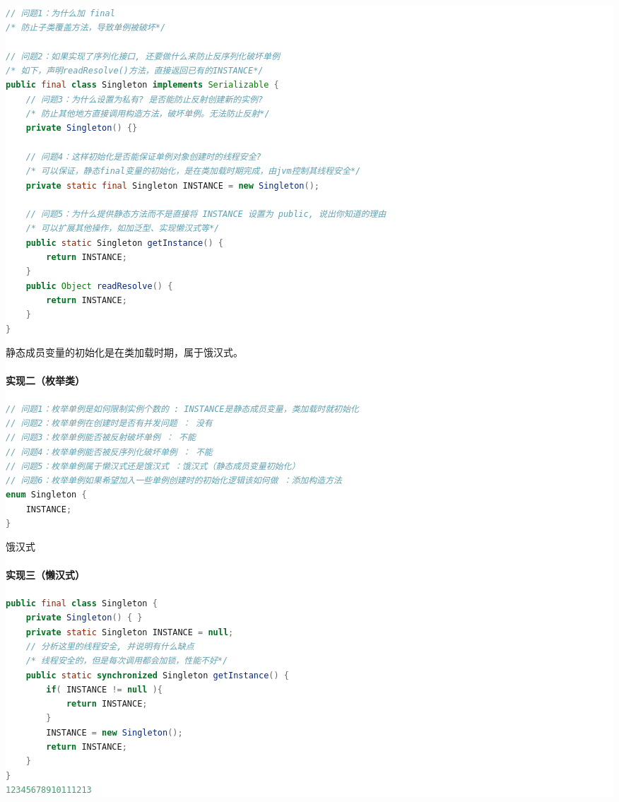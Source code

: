 ```java
// 问题1：为什么加 final
/* 防止子类覆盖方法，导致单例被破坏*/

// 问题2：如果实现了序列化接口, 还要做什么来防止反序列化破坏单例
/* 如下，声明readResolve()方法，直接返回已有的INSTANCE*/
public final class Singleton implements Serializable {
    // 问题3：为什么设置为私有? 是否能防止反射创建新的实例?
  	/* 防止其他地方直接调用构造方法，破坏单例。无法防止反射*/
    private Singleton() {}
  
    // 问题4：这样初始化是否能保证单例对象创建时的线程安全?
  	/* 可以保证，静态final变量的初始化，是在类加载时期完成，由jvm控制其线程安全*/
    private static final Singleton INSTANCE = new Singleton();
  
    // 问题5：为什么提供静态方法而不是直接将 INSTANCE 设置为 public, 说出你知道的理由
  	/* 可以扩展其他操作，如加泛型、实现懒汉式等*/
    public static Singleton getInstance() {
        return INSTANCE;
    }
    public Object readResolve() {
        return INSTANCE;
    }
}
```

静态成员变量的初始化是在类加载时期，属于饿汉式。

#### 实现二（枚举类）

```java
// 问题1：枚举单例是如何限制实例个数的 : INSTANCE是静态成员变量，类加载时就初始化
// 问题2：枚举单例在创建时是否有并发问题 ： 没有
// 问题3：枚举单例能否被反射破坏单例 ： 不能
// 问题4：枚举单例能否被反序列化破坏单例 ： 不能
// 问题5：枚举单例属于懒汉式还是饿汉式 ：饿汉式（静态成员变量初始化）
// 问题6：枚举单例如果希望加入一些单例创建时的初始化逻辑该如何做 ：添加构造方法
enum Singleton { 
	INSTANCE; 
}
```

饿汉式

#### 实现三（懒汉式）

```java
public final class Singleton {
    private Singleton() { }
    private static Singleton INSTANCE = null;
    // 分析这里的线程安全, 并说明有什么缺点
  	/* 线程安全的，但是每次调用都会加锁，性能不好*/
    public static synchronized Singleton getInstance() {
        if( INSTANCE != null ){
            return INSTANCE;
        }
        INSTANCE = new Singleton();
        return INSTANCE;
    }
}
12345678910111213
```
